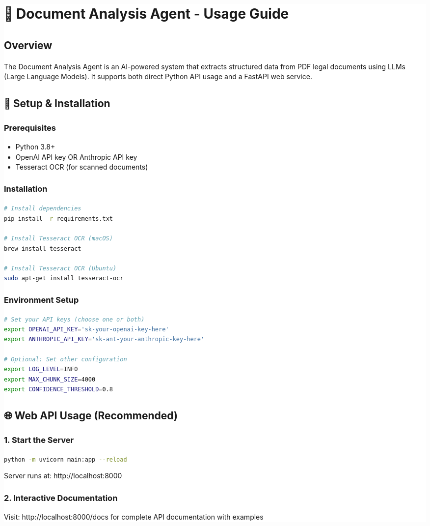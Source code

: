 # 🚀 Document Analysis Agent - Usage Guide

## Overview
The Document Analysis Agent is an AI-powered system that extracts structured data from PDF legal documents using LLMs (Large Language Models). It supports both direct Python API usage and a FastAPI web service.

## 🔧 Setup & Installation

### Prerequisites
- Python 3.8+
- OpenAI API key OR Anthropic API key
- Tesseract OCR (for scanned documents)

### Installation
```bash
# Install dependencies
pip install -r requirements.txt

# Install Tesseract OCR (macOS)
brew install tesseract

# Install Tesseract OCR (Ubuntu)
sudo apt-get install tesseract-ocr
```

### Environment Setup
```bash
# Set your API keys (choose one or both)
export OPENAI_API_KEY='sk-your-openai-key-here'
export ANTHROPIC_API_KEY='sk-ant-your-anthropic-key-here'

# Optional: Set other configuration
export LOG_LEVEL=INFO
export MAX_CHUNK_SIZE=4000
export CONFIDENCE_THRESHOLD=0.8
```

## 🌐 Web API Usage (Recommended)

### 1. Start the Server
```bash
python -m uvicorn main:app --reload
```
Server runs at: http://localhost:8000

### 2. Interactive Documentation
Visit: http://localhost:8000/docs for complete API documentation with examples
